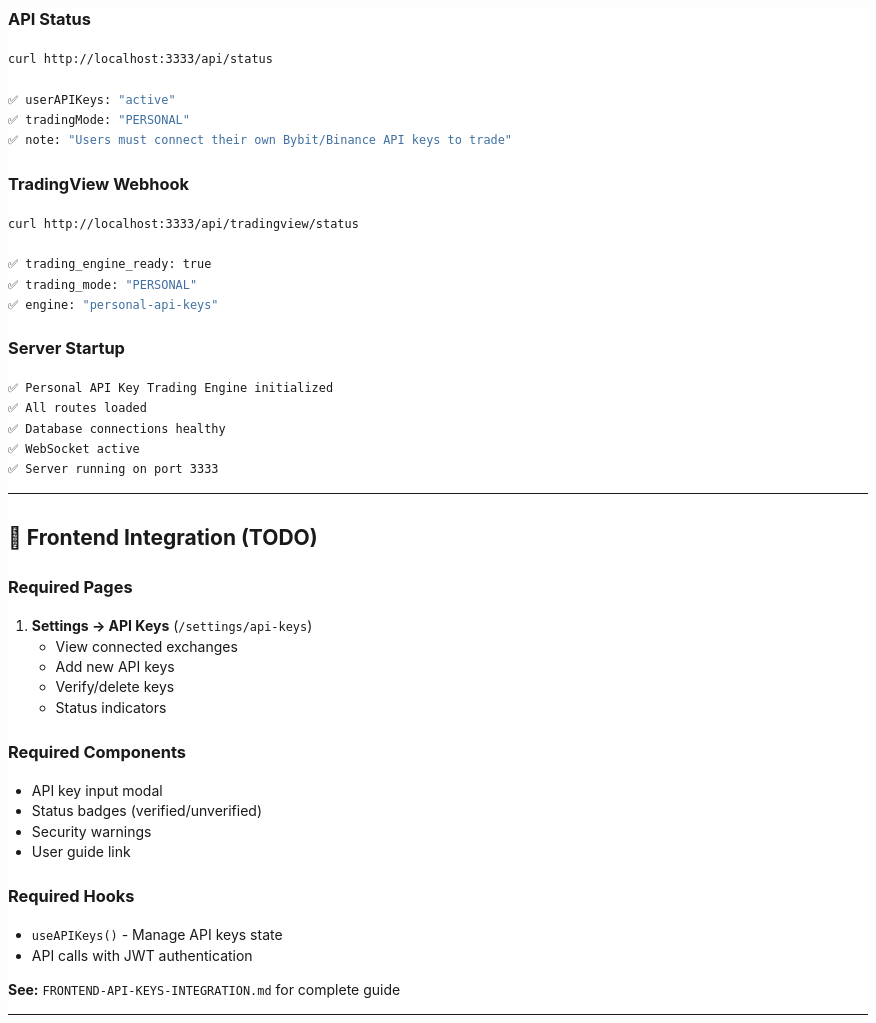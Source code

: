 ### API Status
```bash
curl http://localhost:3333/api/status

✅ userAPIKeys: "active"
✅ tradingMode: "PERSONAL"
✅ note: "Users must connect their own Bybit/Binance API keys to trade"
```

### TradingView Webhook
```bash
curl http://localhost:3333/api/tradingview/status

✅ trading_engine_ready: true
✅ trading_mode: "PERSONAL"
✅ engine: "personal-api-keys"
```

### Server Startup
```
✅ Personal API Key Trading Engine initialized
✅ All routes loaded
✅ Database connections healthy
✅ WebSocket active
✅ Server running on port 3333
```

---

## 📱 Frontend Integration (TODO)

### Required Pages
1. **Settings → API Keys** (`/settings/api-keys`)
   - View connected exchanges
   - Add new API keys
   - Verify/delete keys
   - Status indicators

### Required Components
- API key input modal
- Status badges (verified/unverified)
- Security warnings
- User guide link

### Required Hooks
- `useAPIKeys()` - Manage API keys state
- API calls with JWT authentication

**See:** `FRONTEND-API-KEYS-INTEGRATION.md` for complete guide

---
